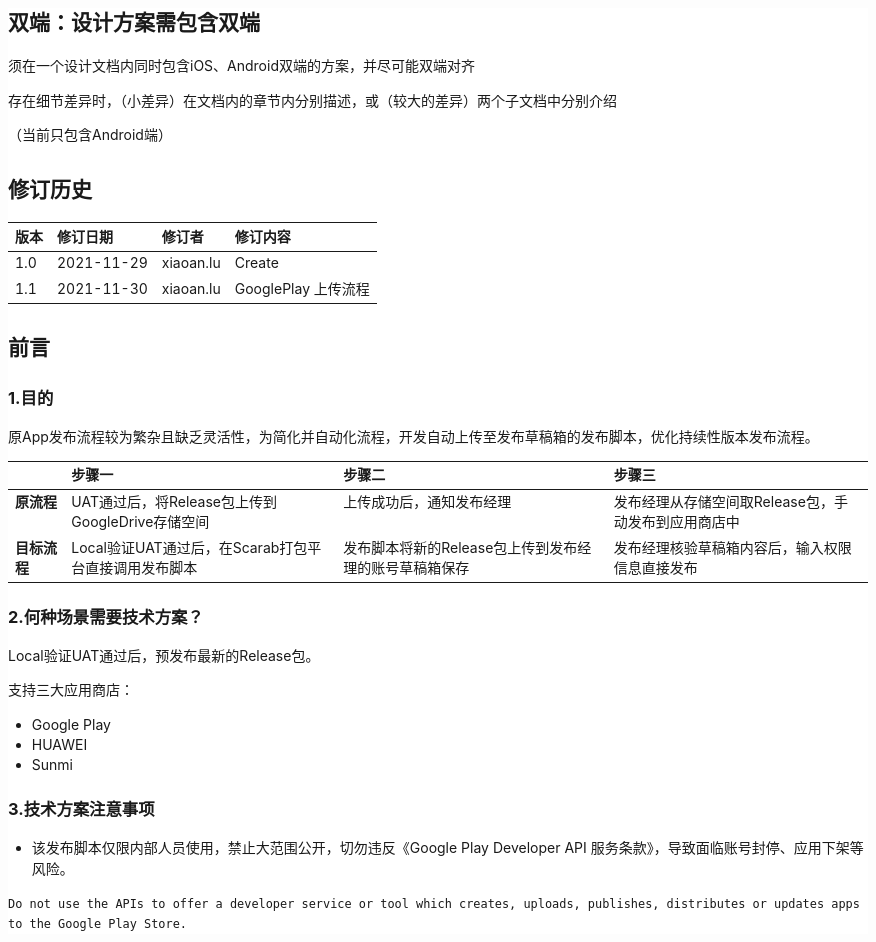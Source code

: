 ## **双端：设计方案需包含双端**

须在一个设计文档内同时包含iOS、Android双端的方案，并尽可能双端对齐

存在细节差异时，（小差异）在文档内的章节内分别描述，或（较大的差异）两个子文档中分别介绍

（当前只包含Android端）





## **修订历史**

| 版本 | 修订日期   | 修订者    | 修订内容            |
| :--- | :--------- | :-------- | :------------------ |
| 1.0  | 2021-11-29 | xiaoan.lu | Create              |
| 1.1  | 2021-11-30 | xiaoan.lu | GooglePlay 上传流程 |



## **前言**



###  **1.目的**

原App发布流程较为繁杂且缺乏灵活性，为简化并自动化流程，开发自动上传至发布草稿箱的发布脚本，优化持续性版本发布流程。

|              | 步骤一                                               | 步骤二                                                | 步骤三                                              |
| :----------- | :--------------------------------------------------- | :---------------------------------------------------- | :-------------------------------------------------- |
| **原流程**   | UAT通过后，将Release包上传到GoogleDrive存储空间      | 上传成功后，通知发布经理                              | 发布经理从存储空间取Release包，手动发布到应用商店中 |
| **目标流程** | Local验证UAT通过后，在Scarab打包平台直接调用发布脚本 | 发布脚本将新的Release包上传到发布经理的账号草稿箱保存 | 发布经理核验草稿箱内容后，输入权限信息直接发布      |





###  2.何种场景需要技术方案？

Local验证UAT通过后，预发布最新的Release包。

支持三大应用商店：

- Google Play
- HUAWEI
- Sunmi





###  3.技术方案注意事项

- 该发布脚本仅限内部人员使用，禁止大范围公开，切勿违反《Google Play Developer API 服务条款》，导致面临账号封停、应用下架等风险。

```
Do not use the APIs to offer a developer service or tool which creates, uploads, publishes, distributes or updates apps to the Google Play Store. 
```
